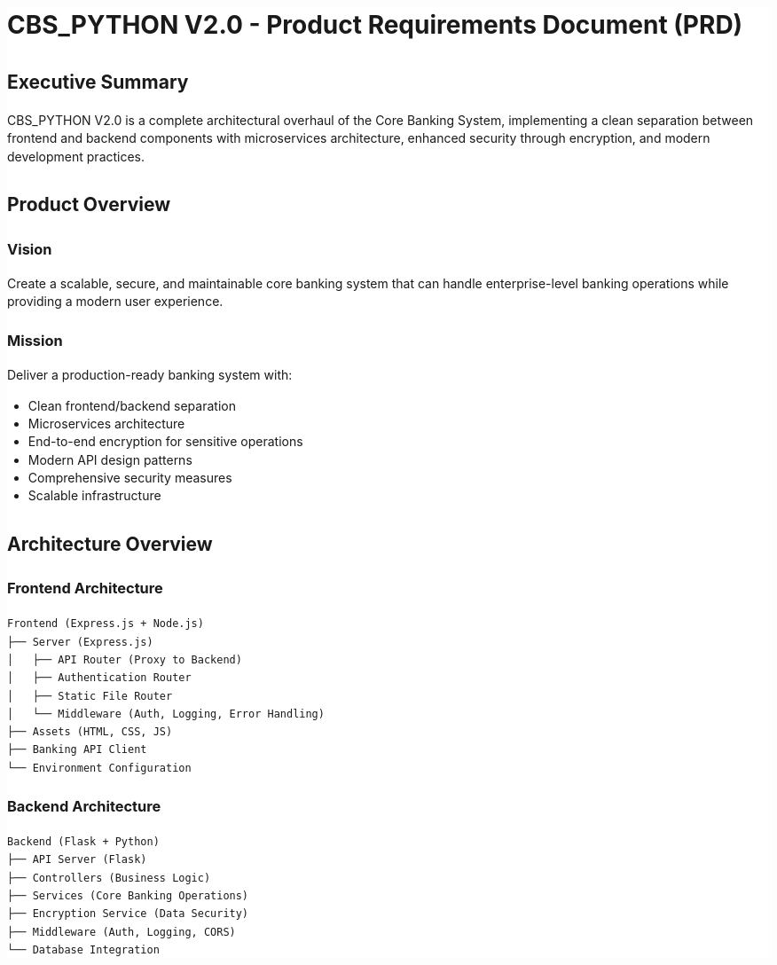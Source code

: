 # CBS_PYTHON V2.0 - Product Requirements Document (PRD)

## Executive Summary

CBS_PYTHON V2.0 is a complete architectural overhaul of the Core Banking System, implementing a clean separation between frontend and backend components with microservices architecture, enhanced security through encryption, and modern development practices.

## Product Overview

### Vision
Create a scalable, secure, and maintainable core banking system that can handle enterprise-level banking operations while providing a modern user experience.

### Mission
Deliver a production-ready banking system with:
- Clean frontend/backend separation
- Microservices architecture
- End-to-end encryption for sensitive operations
- Modern API design patterns
- Comprehensive security measures
- Scalable infrastructure

## Architecture Overview

### Frontend Architecture
```
Frontend (Express.js + Node.js)
├── Server (Express.js)
│   ├── API Router (Proxy to Backend)
│   ├── Authentication Router
│   ├── Static File Router
│   └── Middleware (Auth, Logging, Error Handling)
├── Assets (HTML, CSS, JS)
├── Banking API Client
└── Environment Configuration
```

### Backend Architecture
```
Backend (Flask + Python)
├── API Server (Flask)
├── Controllers (Business Logic)
├── Services (Core Banking Operations)
├── Encryption Service (Data Security)
├── Middleware (Auth, Logging, CORS)
└── Database Integration
```
